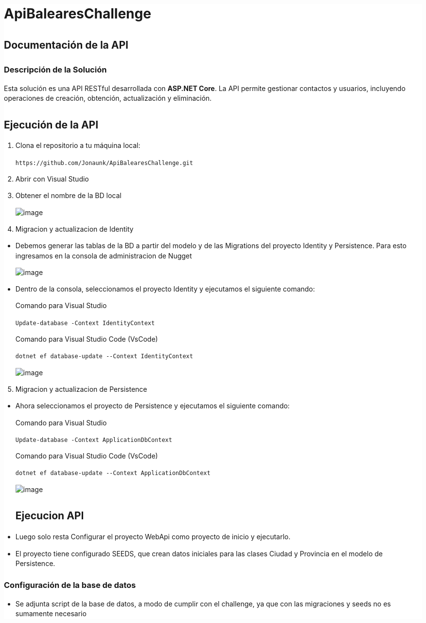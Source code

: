 # ApiBalearesChallenge

## Documentación de la API

### Descripción de la Solución
Esta solución es una API RESTful desarrollada con **ASP.NET Core**. La API permite gestionar contactos y usuarios, incluyendo operaciones de creación, obtención, actualización y eliminación.

## Ejecución de la API

1. Clona el repositorio a tu máquina local:
   ```bash
   https://github.com/Jonaunk/ApiBalearesChallenge.git
2. Abrir con Visual Studio

3. Obtener el nombre de la BD local
   
   ![image](https://github.com/user-attachments/assets/19d21d98-a71a-4c49-a3cf-86b0b93b2770)

4. Migracion y actualizacion de Identity
- Debemos generar las tablas de la BD a partir del modelo y de las Migrations del proyecto Identity y Persistence.
  Para esto ingresamos en la consola de administracion de Nugget

  ![image](https://github.com/user-attachments/assets/d5ff6a95-35e6-4c05-bbaa-eeef65ce3170)

- Dentro de la consola, seleccionamos el proyecto Identity y ejecutamos el siguiente comando:

  Comando para Visual Studio
  ```
  Update-database -Context IdentityContext
  ```
  Comando para Visual Studio Code (VsCode)
  ```
  dotnet ef database-update --Context IdentityContext
  ```

  ![image](https://github.com/user-attachments/assets/02d53746-1625-48bd-9bbd-75dd2d51734b)

5. Migracion y actualizacion de Persistence
- Ahora seleccionamos el proyecto de Persistence y ejecutamos el siguiente comando:

  Comando para Visual Studio
  ```
  Update-database -Context ApplicationDbContext
  ```
  Comando para Visual Studio Code (VsCode)
  ```
  dotnet ef database-update --Context ApplicationDbContext
  ```

  ![image](https://github.com/user-attachments/assets/84ecce5f-2ce7-42ab-9d16-0d22738f61e7)

  ## Ejecucion API

- Luego solo resta Configurar el proyecto WebApi como proyecto de inicio y ejecutarlo.
- El proyecto tiene configurado SEEDS, que crean datos iniciales para las clases Ciudad y Provincia en el modelo de Persistence.

### Configuración de la base de datos

- Se adjunta script de la base de datos, a modo de cumplir con el challenge, ya que con las migraciones y seeds no es sumamente necesario
  ```